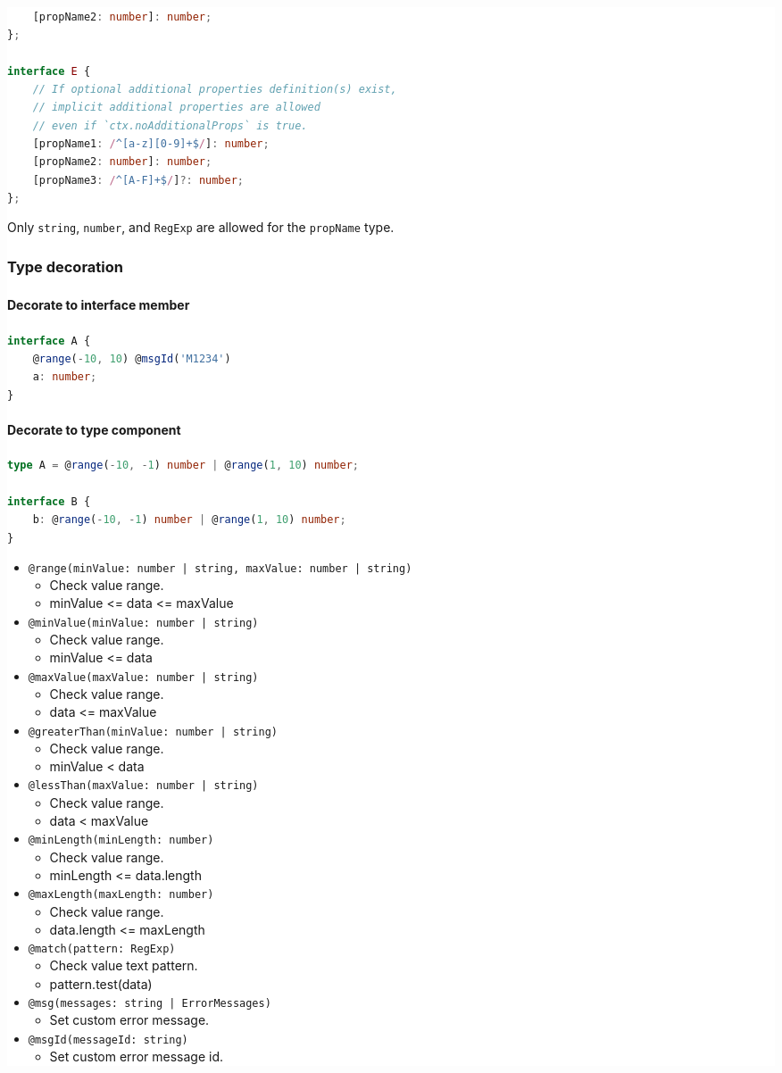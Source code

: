 ```ts
    [propName2: number]: number;
};

interface E {
    // If optional additional properties definition(s) exist,
    // implicit additional properties are allowed
    // even if `ctx.noAdditionalProps` is true.
    [propName1: /^[a-z][0-9]+$/]: number;
    [propName2: number]: number;
    [propName3: /^[A-F]+$/]?: number;
};
```
Only `string`, `number`, and `RegExp` are allowed for the `propName` type.


### Type decoration

#### Decorate to interface member
```ts
interface A {
    @range(-10, 10) @msgId('M1234')
    a: number;
}
```

#### Decorate to type component
```ts
type A = @range(-10, -1) number | @range(1, 10) number;

interface B {
    b: @range(-10, -1) number | @range(1, 10) number;
}
```

* `@range(minValue: number | string, maxValue: number | string)`
    * Check value range.
    * minValue <= data <= maxValue
* `@minValue(minValue: number | string)`
    * Check value range.
    * minValue <= data
* `@maxValue(maxValue: number | string)`
    * Check value range.
    * data <= maxValue
* `@greaterThan(minValue: number | string)`
    * Check value range.
    * minValue < data
* `@lessThan(maxValue: number | string)`
    * Check value range.
    * data < maxValue
* `@minLength(minLength: number)`
    * Check value range.
    * minLength <= data.length
* `@maxLength(maxLength: number)`
    * Check value range.
    * data.length <= maxLength
* `@match(pattern: RegExp)`
    * Check value text pattern.
    * pattern.test(data)
* `@msg(messages: string | ErrorMessages)`
    * Set custom error message.
* `@msgId(messageId: string)`
    * Set custom error message id.
